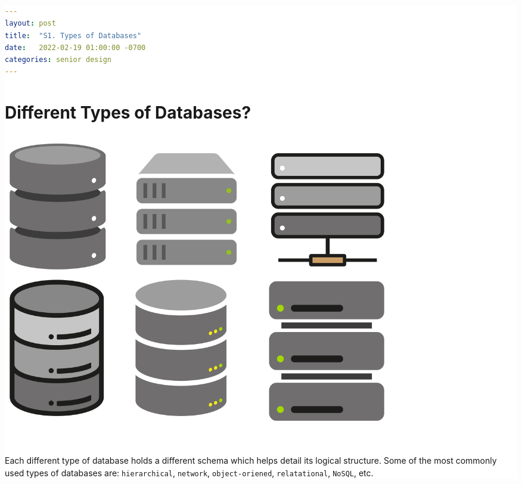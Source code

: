 ```yaml
---
layout: post
title:  "S1. Types of Databases"
date:   2022-02-19 01:00:00 -0700
categories: senior design
---
```

<html><head><link rel="stylesheet" type="text/css" href="/../style2.css"></head><style>img {width: 75%}</style></html>

# Different Types of Databases?

![database-icon](/images/database-icon.jpg)

Each different type of database holds a different schema which helps detail its logical structure. Some of the most commonly used types of databases are: `hierarchical`, `network`, `object-oriened`, `relatational`, `NoSQL`, etc. 
